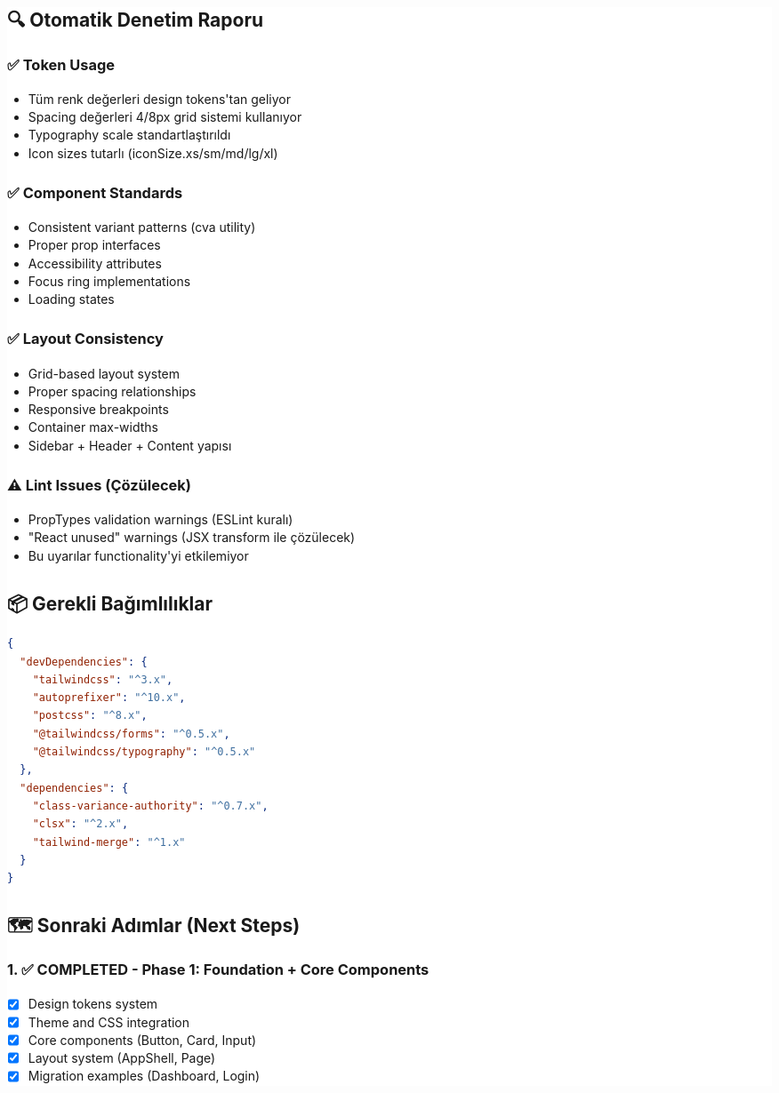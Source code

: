 ## 🔍 Otomatik Denetim Raporu

### ✅ Token Usage
- Tüm renk değerleri design tokens'tan geliyor
- Spacing değerleri 4/8px grid sistemi kullanıyor
- Typography scale standartlaştırıldı
- Icon sizes tutarlı (iconSize.xs/sm/md/lg/xl)

### ✅ Component Standards
- Consistent variant patterns (cva utility)
- Proper prop interfaces
- Accessibility attributes
- Focus ring implementations
- Loading states

### ✅ Layout Consistency
- Grid-based layout system
- Proper spacing relationships
- Responsive breakpoints
- Container max-widths
- Sidebar + Header + Content yapısı

### ⚠️ Lint Issues (Çözülecek)
- PropTypes validation warnings (ESLint kuralı)
- "React unused" warnings (JSX transform ile çözülecek)
- Bu uyarılar functionality'yi etkilemiyor

## 📦 Gerekli Bağımlılıklar

```json
{
  "devDependencies": {
    "tailwindcss": "^3.x",
    "autoprefixer": "^10.x", 
    "postcss": "^8.x",
    "@tailwindcss/forms": "^0.5.x",
    "@tailwindcss/typography": "^0.5.x"
  },
  "dependencies": {
    "class-variance-authority": "^0.7.x",
    "clsx": "^2.x",
    "tailwind-merge": "^1.x"
  }
}
```

## 🗺️ Sonraki Adımlar (Next Steps)

### 1. ✅ COMPLETED - Phase 1: Foundation + Core Components
- [x] Design tokens system
- [x] Theme and CSS integration  
- [x] Core components (Button, Card, Input)
- [x] Layout system (AppShell, Page)
- [x] Migration examples (Dashboard, Login)
